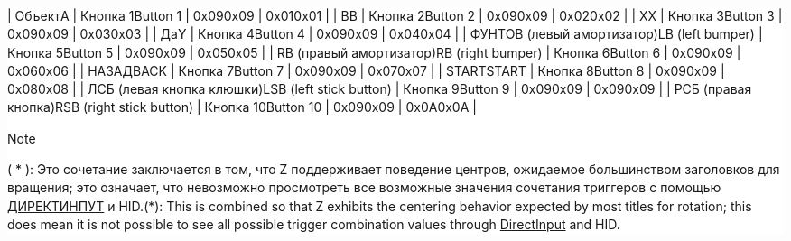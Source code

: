 | <span data-ttu-id="3ceff-161">Объект</span><span class="sxs-lookup"><span data-stu-id="3ceff-161">A</span></span>                            | <span data-ttu-id="3ceff-162">Кнопка 1</span><span class="sxs-lookup"><span data-stu-id="3ceff-162">Button 1</span></span>       | <span data-ttu-id="3ceff-163">0x09</span><span class="sxs-lookup"><span data-stu-id="3ceff-163">0x09</span></span>       | <span data-ttu-id="3ceff-164">0x01</span><span class="sxs-lookup"><span data-stu-id="3ceff-164">0x01</span></span>       |
| <span data-ttu-id="3ceff-165">B</span><span class="sxs-lookup"><span data-stu-id="3ceff-165">B</span></span>                            | <span data-ttu-id="3ceff-166">Кнопка 2</span><span class="sxs-lookup"><span data-stu-id="3ceff-166">Button 2</span></span>       | <span data-ttu-id="3ceff-167">0x09</span><span class="sxs-lookup"><span data-stu-id="3ceff-167">0x09</span></span>       | <span data-ttu-id="3ceff-168">0x02</span><span class="sxs-lookup"><span data-stu-id="3ceff-168">0x02</span></span>       |
| <span data-ttu-id="3ceff-169">X</span><span class="sxs-lookup"><span data-stu-id="3ceff-169">X</span></span>                            | <span data-ttu-id="3ceff-170">Кнопка 3</span><span class="sxs-lookup"><span data-stu-id="3ceff-170">Button 3</span></span>       | <span data-ttu-id="3ceff-171">0x09</span><span class="sxs-lookup"><span data-stu-id="3ceff-171">0x09</span></span>       | <span data-ttu-id="3ceff-172">0x03</span><span class="sxs-lookup"><span data-stu-id="3ceff-172">0x03</span></span>       |
| <span data-ttu-id="3ceff-173">Да</span><span class="sxs-lookup"><span data-stu-id="3ceff-173">Y</span></span>                            | <span data-ttu-id="3ceff-174">Кнопка 4</span><span class="sxs-lookup"><span data-stu-id="3ceff-174">Button 4</span></span>       | <span data-ttu-id="3ceff-175">0x09</span><span class="sxs-lookup"><span data-stu-id="3ceff-175">0x09</span></span>       | <span data-ttu-id="3ceff-176">0x04</span><span class="sxs-lookup"><span data-stu-id="3ceff-176">0x04</span></span>       |
| <span data-ttu-id="3ceff-177">ФУНТОВ (левый амортизатор)</span><span class="sxs-lookup"><span data-stu-id="3ceff-177">LB (left bumper)</span></span>             | <span data-ttu-id="3ceff-178">Кнопка 5</span><span class="sxs-lookup"><span data-stu-id="3ceff-178">Button 5</span></span>       | <span data-ttu-id="3ceff-179">0x09</span><span class="sxs-lookup"><span data-stu-id="3ceff-179">0x09</span></span>       | <span data-ttu-id="3ceff-180">0x05</span><span class="sxs-lookup"><span data-stu-id="3ceff-180">0x05</span></span>       |
| <span data-ttu-id="3ceff-181">RB (правый амортизатор)</span><span class="sxs-lookup"><span data-stu-id="3ceff-181">RB (right bumper)</span></span>            | <span data-ttu-id="3ceff-182">Кнопка 6</span><span class="sxs-lookup"><span data-stu-id="3ceff-182">Button 6</span></span>       | <span data-ttu-id="3ceff-183">0x09</span><span class="sxs-lookup"><span data-stu-id="3ceff-183">0x09</span></span>       | <span data-ttu-id="3ceff-184">0x06</span><span class="sxs-lookup"><span data-stu-id="3ceff-184">0x06</span></span>       |
| <span data-ttu-id="3ceff-185">НАЗАД</span><span class="sxs-lookup"><span data-stu-id="3ceff-185">BACK</span></span>                         | <span data-ttu-id="3ceff-186">Кнопка 7</span><span class="sxs-lookup"><span data-stu-id="3ceff-186">Button 7</span></span>       | <span data-ttu-id="3ceff-187">0x09</span><span class="sxs-lookup"><span data-stu-id="3ceff-187">0x09</span></span>       | <span data-ttu-id="3ceff-188">0x07</span><span class="sxs-lookup"><span data-stu-id="3ceff-188">0x07</span></span>       |
| <span data-ttu-id="3ceff-189">START</span><span class="sxs-lookup"><span data-stu-id="3ceff-189">START</span></span>                        | <span data-ttu-id="3ceff-190">Кнопка 8</span><span class="sxs-lookup"><span data-stu-id="3ceff-190">Button 8</span></span>       | <span data-ttu-id="3ceff-191">0x09</span><span class="sxs-lookup"><span data-stu-id="3ceff-191">0x09</span></span>       | <span data-ttu-id="3ceff-192">0x08</span><span class="sxs-lookup"><span data-stu-id="3ceff-192">0x08</span></span>       |
| <span data-ttu-id="3ceff-193">ЛСБ (левая кнопка клюшки)</span><span class="sxs-lookup"><span data-stu-id="3ceff-193">LSB (left stick button)</span></span>      | <span data-ttu-id="3ceff-194">Кнопка 9</span><span class="sxs-lookup"><span data-stu-id="3ceff-194">Button 9</span></span>       | <span data-ttu-id="3ceff-195">0x09</span><span class="sxs-lookup"><span data-stu-id="3ceff-195">0x09</span></span>       | <span data-ttu-id="3ceff-196">0x09</span><span class="sxs-lookup"><span data-stu-id="3ceff-196">0x09</span></span>       |
| <span data-ttu-id="3ceff-197">РСБ (правая кнопка)</span><span class="sxs-lookup"><span data-stu-id="3ceff-197">RSB (right stick button)</span></span>     | <span data-ttu-id="3ceff-198">Кнопка 10</span><span class="sxs-lookup"><span data-stu-id="3ceff-198">Button 10</span></span>      | <span data-ttu-id="3ceff-199">0x09</span><span class="sxs-lookup"><span data-stu-id="3ceff-199">0x09</span></span>       | <span data-ttu-id="3ceff-200">0x0A</span><span class="sxs-lookup"><span data-stu-id="3ceff-200">0x0A</span></span>       |

> [!Note]  
> <span data-ttu-id="3ceff-201">( \* ): Это сочетание заключается в том, что Z поддерживает поведение центров, ожидаемое большинством заголовков для вращения; это означает, что невозможно просмотреть все возможные значения сочетания триггеров с помощью [ДИРЕКТИНПУТ](/previous-versions/windows/desktop/ee416842(v=vs.85)) и HID.</span><span class="sxs-lookup"><span data-stu-id="3ceff-201">(\*): This is combined so that Z exhibits the centering behavior expected by most titles for rotation; this does mean it is not possible to see all possible trigger combination values through [DirectInput](/previous-versions/windows/desktop/ee416842(v=vs.85)) and HID.</span></span>
